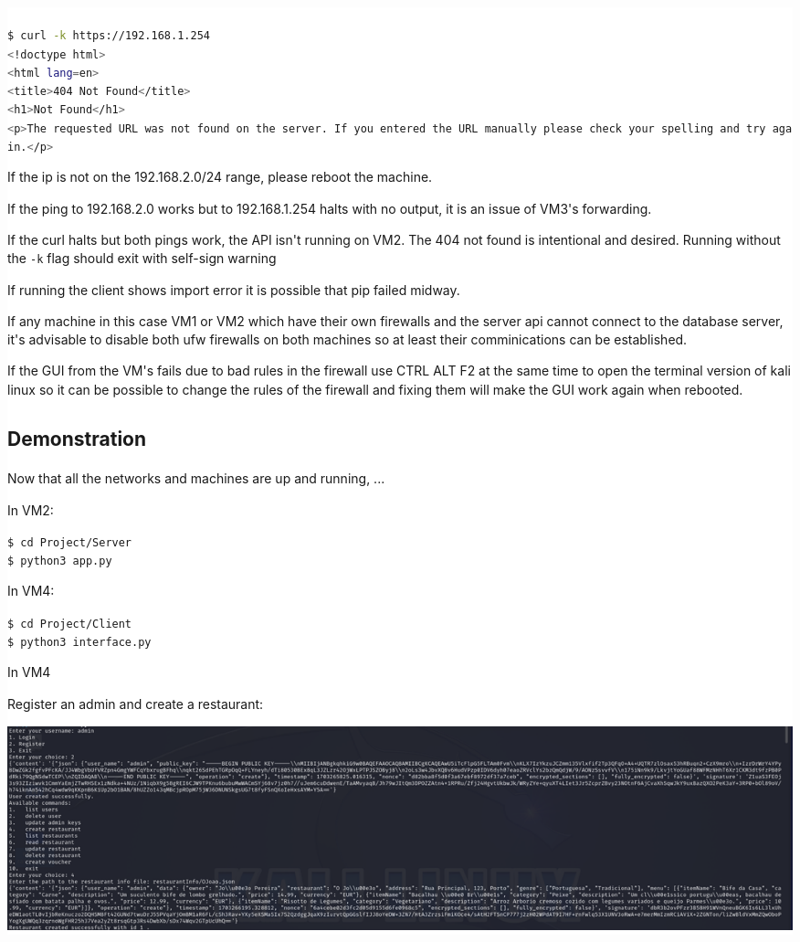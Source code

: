 ```sh

$ curl -k https://192.168.1.254
<!doctype html>
<html lang=en>
<title>404 Not Found</title>
<h1>Not Found</h1>
<p>The requested URL was not found on the server. If you entered the URL manually please check your spelling and try again.</p>

```

If the ip is not on the 192.168.2.0/24 range, please reboot the machine.

If the ping to 192.168.2.0 works but to 192.168.1.254 halts with no output, it is an issue of VM3's forwarding.

If the curl halts but both pings work, the API isn't running on VM2. The 404 not found is intentional and desired. Running without the `-k` flag should exit with self-sign warning

If running the client shows import error it is possible that pip failed midway.


If any machine in this case VM1 or VM2 which have their own firewalls and the server api cannot connect to the database server, it's advisable to disable both ufw firewalls on both machines so at least their comminications can be established.

If the GUI from the VM's fails due to bad rules in the firewall use CTRL ALT F2 at the same time to open the terminal version of kali linux so it can be possible to change the rules of the firewall and fixing them will make the GUI work again when rebooted.

## Demonstration

Now that all the networks and machines are up and running, ...



In VM2:

```sh
$ cd Project/Server
$ python3 app.py
```

In VM4:

```sh
$ cd Project/Client
$ python3 interface.py
```

In VM4

Register an admin and create a restaurant:

![regAdmin](images_to_deliver/client/create_admin_and_create_restaurant.png)
